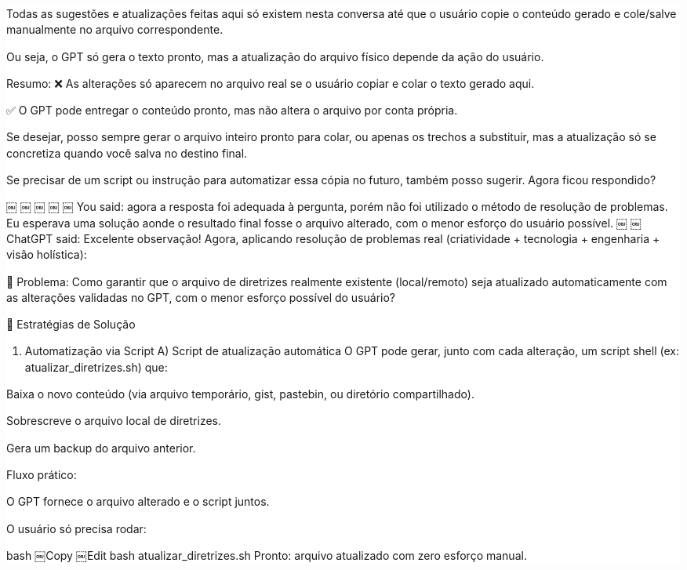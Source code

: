 Todas as sugestões e atualizações feitas aqui só existem nesta conversa até que o usuário copie o conteúdo gerado e cole/salve manualmente no arquivo correspondente.

Ou seja, o GPT só gera o texto pronto, mas a atualização do arquivo físico depende da ação do usuário.

Resumo:
❌ As alterações só aparecem no arquivo real se o usuário copiar e colar o texto gerado aqui.

✅ O GPT pode entregar o conteúdo pronto, mas não altera o arquivo por conta própria.

Se desejar, posso sempre gerar o arquivo inteiro pronto para colar, ou apenas os trechos a substituir, mas a atualização só se concretiza quando você salva no destino final.

Se precisar de um script ou instrução para automatizar essa cópia no futuro, também posso sugerir.
Agora ficou respondido?

￼
￼
￼
￼
￼
You said:
agora a resposta foi adequada à pergunta, porém não foi utilizado o método de resolução de problemas. Eu esperava uma solução aonde o resultado final fosse o arquivo alterado, com o menor esforço do usuário possível.
￼
￼
ChatGPT said:
Excelente observação!
Agora, aplicando resolução de problemas real (criatividade + tecnologia + engenharia + visão holística):

🎯 Problema:
Como garantir que o arquivo de diretrizes realmente existente (local/remoto) seja atualizado automaticamente com as alterações validadas no GPT, com o menor esforço possível do usuário?

🧠 Estratégias de Solução
1. Automatização via Script
A) Script de atualização automática
O GPT pode gerar, junto com cada alteração, um script shell (ex: atualizar_diretrizes.sh) que:

Baixa o novo conteúdo (via arquivo temporário, gist, pastebin, ou diretório compartilhado).

Sobrescreve o arquivo local de diretrizes.

Gera um backup do arquivo anterior.

Fluxo prático:

O GPT fornece o arquivo alterado e o script juntos.

O usuário só precisa rodar:

bash
￼Copy
￼Edit
bash atualizar_diretrizes.sh
Pronto: arquivo atualizado com zero esforço manual.
